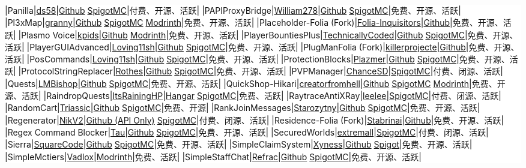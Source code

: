 |Panilla|[ds58](https://www.spigotmc.org/resources/authors/ds58.5600/)|[Github](https://github.com/ds58/Panilla) [SpigotMC](https://www.spigotmc.org/resources/panilla-prevent-hacked-items.65694/)|付费、开源、活跃|
|PAPIProxyBridge|[William278](https://www.spigotmc.org/resources/authors/william278.254534/)|[Github](https://github.com/WiIIiam278/PAPIProxyBridge) [SpigotMC](https://www.spigotmc.org/resources/papiproxybridge.108415/)|免费、开源、活跃|
|Pl3xMap|[granny](https://modrinth.com/user/granny)|[Github](https://github.com/granny/Pl3xMap) [SpigotMC](https://www.spigotmc.org/resources/pl3xmap.109697/) [Modrinth]()|免费、开源、活跃|
|Placeholder-Folia (Fork)|[Folia-Inquisitors](https://github.com/Folia-Inquisitors/)|[Github](https://github.com/Folia-Inquisitors/PlaceholderAPI-Folia)|免费、开源、活跃|
|Plasmo Voice|[kpids](https://modrinth.com/user/kpids)|[Github](https://modrinth.com/plugin/plasmo-voice) [Modrinth](https://modrinth.com/plugin/plasmo-voice)|免费、开源、活跃|
|PlayerBountiesPlus|[TechnicallyCoded](https://www.spigotmc.org/resources/authors/technicallycoded.268933/)|[Github](https://github.com/TechnicallyCoded/PlayerBountiesPlus) [SpigotMC](https://www.spigotmc.org/resources/player-bounties-plus-1-13-1-21-x.108637/)|免费、开源、活跃|
|PlayerGUIAdvanced|[Loving11sh](https://www.spigotmc.org/resources/authors/loving11ish.696491/)|[Github](https://github.com/Loving11ish/PlayerGUIAdvanced/tree/master) [SpigotMC](https://www.spigotmc.org/resources/playerguiadvanced-1-20-4-support.74596/)|免费、开源、活跃|
|PlugManFolia (Fork)|[killerprojecte](https://github.com/killerprojecte/)|[Github](https://github.com/killerprojecte/PlugManFolia)|免费、开源、活跃|
|PosCommands|[Loving11sh](https://www.spigotmc.org/resources/authors/loving11ish.696491/)|[Github](https://github.com/Loving11ish/PosCommands/tree/master) [SpigotMC](https://www.spigotmc.org/resources/poscommands-1-20-4-support.85571/)|免费、开源、活跃|
|ProtectionBlocks|[Plazmer](https://www.spigotmc.org/resources/authors/plazmer.997032/)|[Github](https://github.com/getplusm/ProtectionBlocks) [SpigotMC](https://www.spigotmc.org/resources/%EF%B8%8Fprotectionblocks-simple-light-fast-region-protect-system.113996/)|免费、开源、活跃|
|ProtocolStringReplacer|[Rothes](https://www.spigotmc.org/resources/authors/rothes.337137/)|[Github](https://github.com/Rothes/ProtocolStringReplacer) [SpigotMC](https://www.spigotmc.org/resources/protocolstringreplacer-efficient-message-editor-1-8-1-20-4.96573/)|免费、开源、活跃|
|PVPManager|[ChanceSD](https://www.spigotmc.org/resources/authors/chancesd.8831/)|[SpigotMC](https://www.spigotmc.org/resources/pvpmanager.10610/)|付费、闭源、活跃|
|Quests|[LMBishop](https://www.spigotmc.org/resources/authors/lmbishop.138900/)|[Github](https://github.com/LMBishop/Quests) [SpigotMC](https://www.spigotmc.org/resources/quests-1-8-1-20-set-up-goals-for-players.23696/)|免费、开源、活跃|
|QuickShop-Hikari|[creatorfromhell](https://github.com/creatorfromhell)|[Github](https://github.com/QuickShop-Community/QuickShop-Hikari) [SpigotMC](https://www.spigotmc.org/resources/100125/) [Modrinth](https://modrinth.com/plugin/quickshop-hikari)|免费、开源、活跃|
|RaindropQuests|[ItsRainingHP](https://www.spigotmc.org/resources/authors/itsraininghp.1504585/)|[Hangar](https://hangar.papermc.io/ItsRainingHP/RaindropQuests) [SpigotMC](https://www.spigotmc.org/resources/rdq-cross-server-quests-ranks-tree-passives-unlocks-stats-achievements.106370/)|免费、活跃|
|RaytraceAntiXRay|[leelee](https://www.spigotmc.org/resources/authors/leelee.41873/)|[SpigotMC](https://www.spigotmc.org/resources/1-8-1-21-raytraceantixray-ores-entities-tiles-itemsadder-support.116253/)|付费、闭源、活跃|
|RandomCart|[Triassic](https://www.spigotmc.org/resources/authors/triassic.768357/)|[Github](https://github.com/RealTriassic/RandomCart) [SpigotMC](https://www.spigotmc.org/resources/randomcart.107038/)|免费、开源|
|RankJoinMessages|[Starozytny](https://www.spigotmc.org/resources/authors/starozytny.489472/)|[Github](https://starozytny.gitbook.io/rankjoinmessages) [SpigotMC](https://www.spigotmc.org/resources/rankjoinmessages-custom-join-quit-message-vanish-support-papi-support-database-support.103451/)|免费、开源、活跃|
|Regenerator|[NikV2](https://www.spigotmc.org/resources/authors/nikv2.726795/)|[Github (API Only)](https://github.com/NikV2/RegeneratorAPI) [SpigotMC](https://www.spigotmc.org/resources/%E2%9C%85-regenerator-%E2%9C%85-block-regeneration-for-your-worlds-or-custom-regions.112295/)|付费、闭源、活跃|
|Residence-Folia (Fork)|[Stabrinai](https://github.com/Stabrinai/)|[Github](https://github.com/Stabrinai/Residence-Folia)|免费、开源、活跃|
|Regex Command Blocker|[Tau](https://www.spigotmc.org/resources/authors/tau.300190/)|[Github](https://gitlab.com/TauCu/command-blocker) [SpigotMC](https://www.spigotmc.org/resources/regex-command-blocker-universal.99589/)|免费、开源、活跃|
|SecuredWorlds|[extremall](https://www.spigotmc.org/resources/authors/extremall.53979/)|[SpigotMC](https://www.spigotmc.org/resources/securedworlds.113882/)|付费、闭源、活跃|
|Sierra|[SquareCode](https://www.spigotmc.org/resources/authors/squarecode.564161/)|[Github](https://github.com/Interlink-Media/Sierra) [SpigotMC](https://www.spigotmc.org/resources/sierra-anticrash.116146/)|免费、开源、活跃|
|SimpleClaimSystem|[Xyness](https://www.spigotmc.org/resources/authors/xyness.168533/)|[Github](https://github.com/Xyness/SimpleClaimSystem) [Spigot](https://www.spigotmc.org/resources/simpleclaimsystem-%E2%9C%85-1-18-1-21-fully-configurable-%E2%9A%99%EF%B8%8F-folia-supported-%E2%9A%A1.115568/)|免费、开源、活跃|
|SimpleMctiers|[Vadlox](https://modrinth.com/user/Vadlox)|[Modrinth](https://modrinth.com/plugin/simplemctiers)|免费、活跃|
|SimpleStaffChat|[Refrac](https://www.spigotmc.org/resources/authors/refrac.890273/)|[Github](https://github.com/RefracDevelopment/SimpleStaffChat) [SpigotMC](https://www.spigotmc.org/resources/%E2%9C%A8simplestaffchat-1-8-1-20-6-spigot-bungee-velocity-and-folia-support-%E2%9C%A8.91883/)|免费、开源、活跃|
